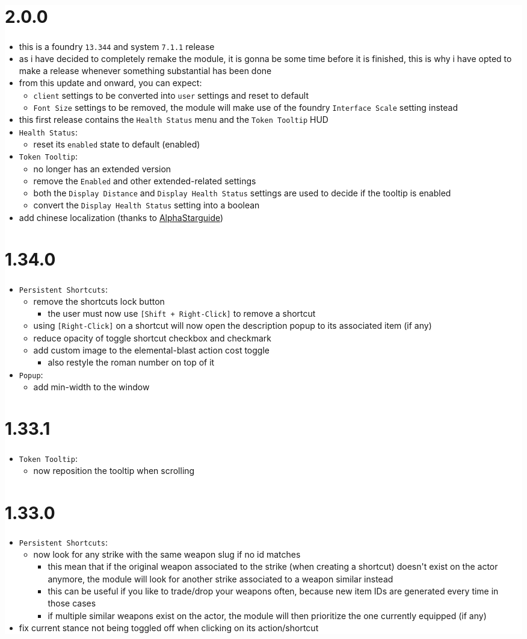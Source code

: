 # 2.0.0

-   this is a foundry `13.344` and system `7.1.1` release
-   as i have decided to completely remake the module, it is gonna be some time before it is finished, this is why i have opted to make a release whenever something substantial has been done
-   from this update and onward, you can expect:
    -   `client` settings to be converted into `user` settings and reset to default
    -   `Font Size` settings to be removed, the module will make use of the foundry `Interface Scale` setting instead
-   this first release contains the `Health Status` menu and the `Token Tooltip` HUD
-   `Health Status`:
    -   reset its `enabled` state to default (enabled)
-   `Token Tooltip`:
    -   no longer has an extended version
    -   remove the `Enabled` and other extended-related settings
    -   both the `Display Distance` and `Display Health Status` settings are used to decide if the tooltip is enabled
    -   convert the `Display Health Status` setting into a boolean
-   add chinese localization (thanks to [AlphaStarguide](https://github.com/AlphaStarguide))

# 1.34.0

-   `Persistent Shortcuts`:
    -   remove the shortcuts lock button
        -   the user must now use `[Shift + Right-Click]` to remove a shortcut
    -   using `[Right-Click]` on a shortcut will now open the description popup to its associated item (if any)
    -   reduce opacity of toggle shortcut checkbox and checkmark
    -   add custom image to the elemental-blast action cost toggle
        -   also restyle the roman number on top of it
-   `Popup`:
    -   add min-width to the window

# 1.33.1

-   `Token Tooltip`:
    -   now reposition the tooltip when scrolling

# 1.33.0

-   `Persistent Shortcuts`:
    -   now look for any strike with the same weapon slug if no id matches
        -   this mean that if the original weapon associated to the strike (when creating a shortcut) doesn't exist on the actor anymore, the module will look for another strike associated to a weapon similar instead
        -   this can be useful if you like to trade/drop your weapons often, because new item IDs are generated every time in those cases
        -   if multiple similar weapons exist on the actor, the module will then prioritize the one currently equipped (if any)
-   fix current stance not being toggled off when clicking on its action/shortcut

